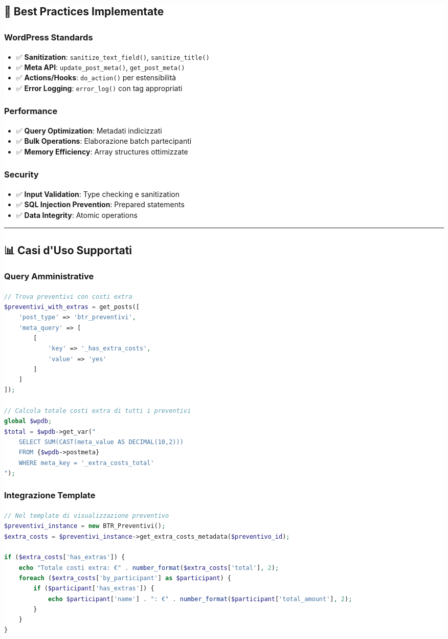 ## 🔧 Best Practices Implementate

### **WordPress Standards**
- ✅ **Sanitization**: `sanitize_text_field()`, `sanitize_title()`
- ✅ **Meta API**: `update_post_meta()`, `get_post_meta()`
- ✅ **Actions/Hooks**: `do_action()` per estensibilità
- ✅ **Error Logging**: `error_log()` con tag appropriati

### **Performance**
- ✅ **Query Optimization**: Metadati indicizzati
- ✅ **Bulk Operations**: Elaborazione batch partecipanti
- ✅ **Memory Efficiency**: Array structures ottimizzate

### **Security**
- ✅ **Input Validation**: Type checking e sanitization
- ✅ **SQL Injection Prevention**: Prepared statements
- ✅ **Data Integrity**: Atomic operations

---

## 📊 Casi d'Uso Supportati

### **Query Amministrative**
```php
// Trova preventivi con costi extra
$preventivi_with_extras = get_posts([
    'post_type' => 'btr_preventivi',
    'meta_query' => [
        [
            'key' => '_has_extra_costs',
            'value' => 'yes'
        ]
    ]
]);

// Calcola totale costi extra di tutti i preventivi
global $wpdb;
$total = $wpdb->get_var("
    SELECT SUM(CAST(meta_value AS DECIMAL(10,2)))
    FROM {$wpdb->postmeta}
    WHERE meta_key = '_extra_costs_total'
");
```

### **Integrazione Template**
```php
// Nel template di visualizzazione preventivo
$preventivi_instance = new BTR_Preventivi();
$extra_costs = $preventivi_instance->get_extra_costs_metadata($preventivo_id);

if ($extra_costs['has_extras']) {
    echo "Totale costi extra: €" . number_format($extra_costs['total'], 2);
    foreach ($extra_costs['by_participant'] as $participant) {
        if ($participant['has_extras']) {
            echo $participant['name'] . ": €" . number_format($participant['total_amount'], 2);
        }
    }
}
```
